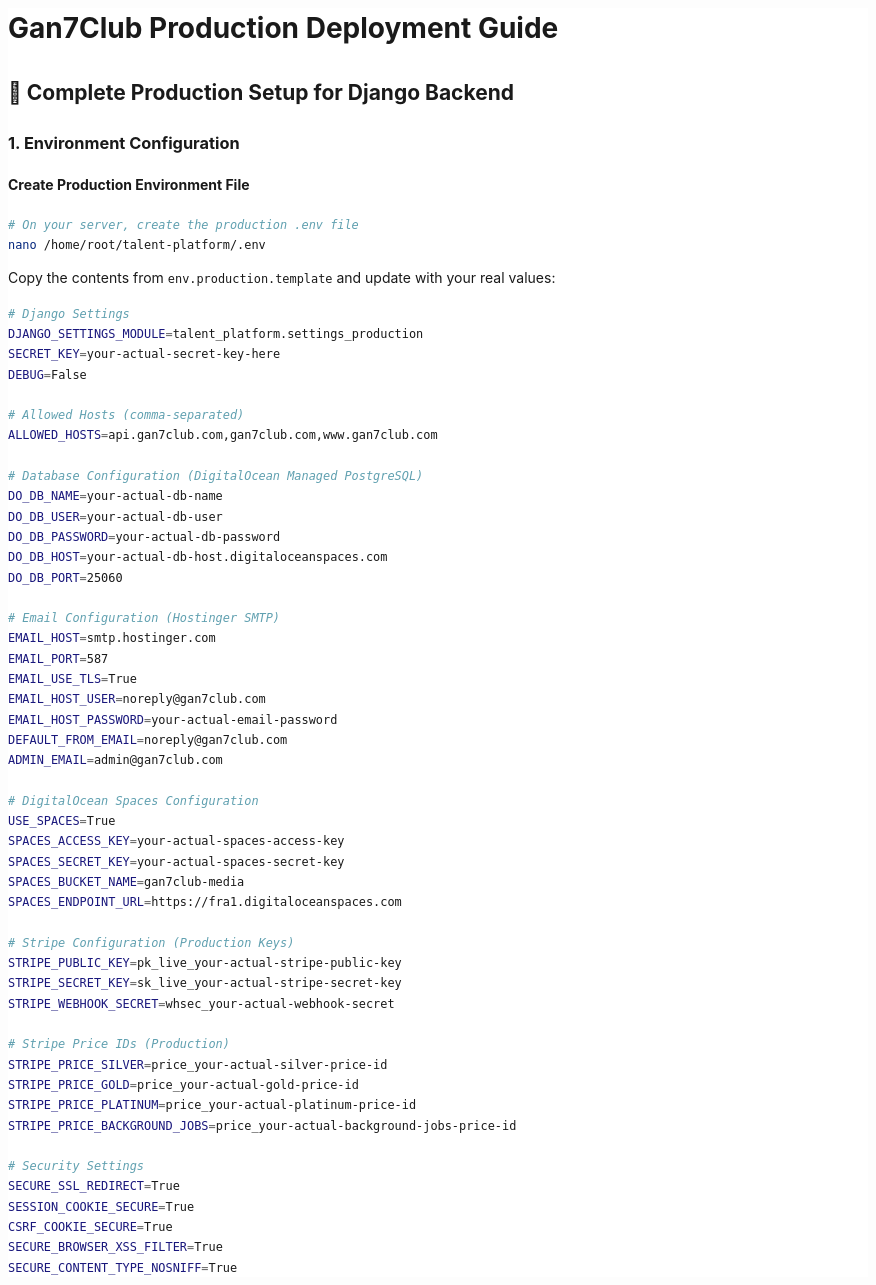 # Gan7Club Production Deployment Guide

## 🚀 Complete Production Setup for Django Backend

### 1. Environment Configuration

#### Create Production Environment File
```bash
# On your server, create the production .env file
nano /home/root/talent-platform/.env
```

Copy the contents from `env.production.template` and update with your real values:

```bash
# Django Settings
DJANGO_SETTINGS_MODULE=talent_platform.settings_production
SECRET_KEY=your-actual-secret-key-here
DEBUG=False

# Allowed Hosts (comma-separated)
ALLOWED_HOSTS=api.gan7club.com,gan7club.com,www.gan7club.com

# Database Configuration (DigitalOcean Managed PostgreSQL)
DO_DB_NAME=your-actual-db-name
DO_DB_USER=your-actual-db-user
DO_DB_PASSWORD=your-actual-db-password
DO_DB_HOST=your-actual-db-host.digitaloceanspaces.com
DO_DB_PORT=25060

# Email Configuration (Hostinger SMTP)
EMAIL_HOST=smtp.hostinger.com
EMAIL_PORT=587
EMAIL_USE_TLS=True
EMAIL_HOST_USER=noreply@gan7club.com
EMAIL_HOST_PASSWORD=your-actual-email-password
DEFAULT_FROM_EMAIL=noreply@gan7club.com
ADMIN_EMAIL=admin@gan7club.com

# DigitalOcean Spaces Configuration
USE_SPACES=True
SPACES_ACCESS_KEY=your-actual-spaces-access-key
SPACES_SECRET_KEY=your-actual-spaces-secret-key
SPACES_BUCKET_NAME=gan7club-media
SPACES_ENDPOINT_URL=https://fra1.digitaloceanspaces.com

# Stripe Configuration (Production Keys)
STRIPE_PUBLIC_KEY=pk_live_your-actual-stripe-public-key
STRIPE_SECRET_KEY=sk_live_your-actual-stripe-secret-key
STRIPE_WEBHOOK_SECRET=whsec_your-actual-webhook-secret

# Stripe Price IDs (Production)
STRIPE_PRICE_SILVER=price_your-actual-silver-price-id
STRIPE_PRICE_GOLD=price_your-actual-gold-price-id
STRIPE_PRICE_PLATINUM=price_your-actual-platinum-price-id
STRIPE_PRICE_BACKGROUND_JOBS=price_your-actual-background-jobs-price-id

# Security Settings
SECURE_SSL_REDIRECT=True
SESSION_COOKIE_SECURE=True
CSRF_COOKIE_SECURE=True
SECURE_BROWSER_XSS_FILTER=True
SECURE_CONTENT_TYPE_NOSNIFF=True
```